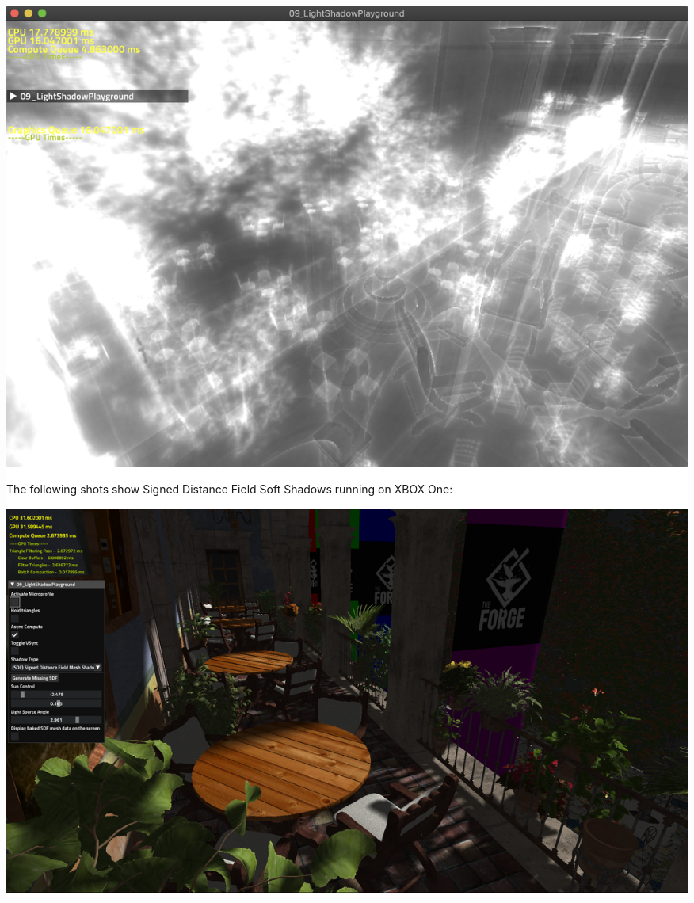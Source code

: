 ![Signed Distance Field Soft Shadow Map](Screenshots/LightNShadowPlayground/SDF_macOS_2.png)

The following shots show Signed Distance Field Soft Shadows running on XBOX One:

![Signed Distance Field Soft Shadow Map](Screenshots/LightNShadowPlayground/SDF_XBOX_1.png)
